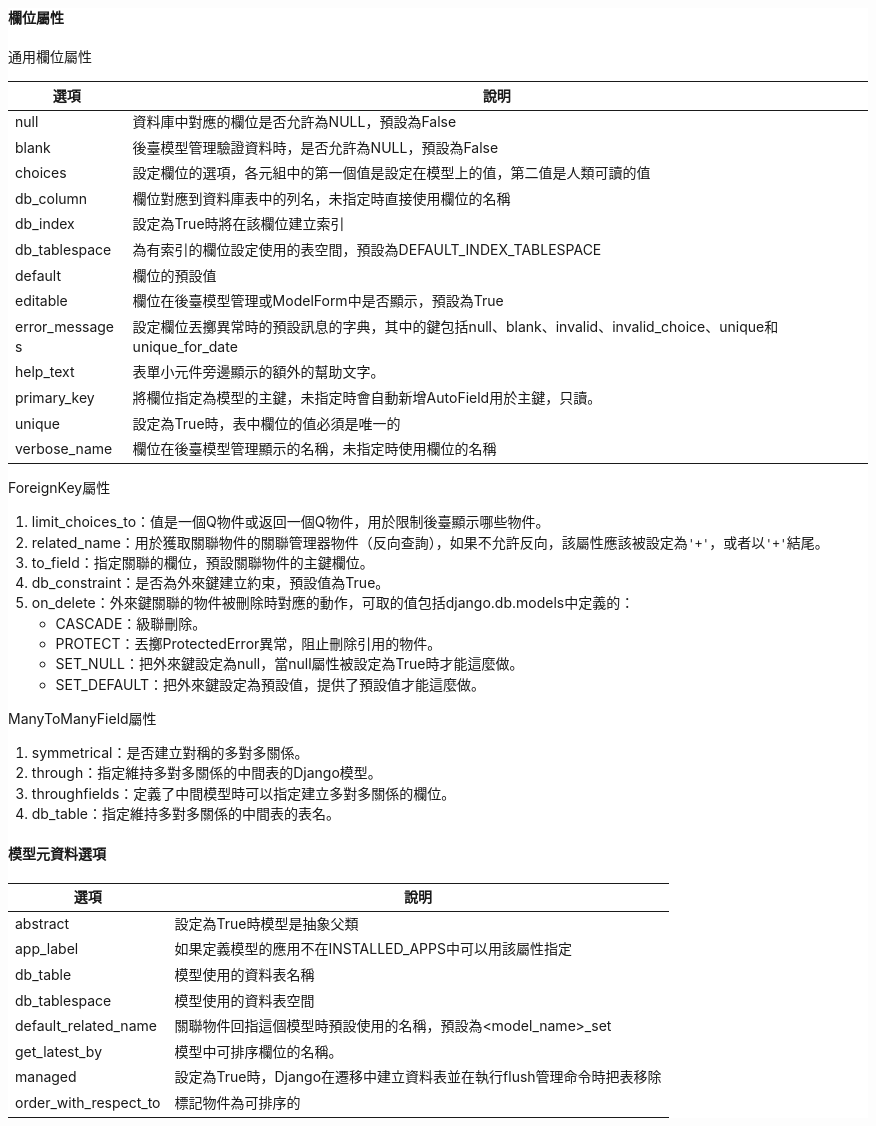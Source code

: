 #### 欄位屬性

通用欄位屬性

| 選項           | 說明                                                         |
| -------------- | ------------------------------------------------------------ |
| null           | 資料庫中對應的欄位是否允許為NULL，預設為False                |
| blank          | 後臺模型管理驗證資料時，是否允許為NULL，預設為False          |
| choices        | 設定欄位的選項，各元組中的第一個值是設定在模型上的值，第二值是人類可讀的值 |
| db_column      | 欄位對應到資料庫表中的列名，未指定時直接使用欄位的名稱       |
| db_index       | 設定為True時將在該欄位建立索引                               |
| db_tablespace  | 為有索引的欄位設定使用的表空間，預設為DEFAULT_INDEX_TABLESPACE |
| default        | 欄位的預設值                                                 |
| editable       | 欄位在後臺模型管理或ModelForm中是否顯示，預設為True          |
| error_messages | 設定欄位丟擲異常時的預設訊息的字典，其中的鍵包括null、blank、invalid、invalid_choice、unique和unique_for_date |
| help_text      | 表單小元件旁邊顯示的額外的幫助文字。                         |
| primary_key    | 將欄位指定為模型的主鍵，未指定時會自動新增AutoField用於主鍵，只讀。 |
| unique         | 設定為True時，表中欄位的值必須是唯一的                       |
| verbose_name   | 欄位在後臺模型管理顯示的名稱，未指定時使用欄位的名稱         |

ForeignKey屬性

1. limit_choices_to：值是一個Q物件或返回一個Q物件，用於限制後臺顯示哪些物件。
2. related_name：用於獲取關聯物件的關聯管理器物件（反向查詢），如果不允許反向，該屬性應該被設定為`'+'`，或者以`'+'`結尾。
3. to_field：指定關聯的欄位，預設關聯物件的主鍵欄位。
4. db_constraint：是否為外來鍵建立約束，預設值為True。
5. on_delete：外來鍵關聯的物件被刪除時對應的動作，可取的值包括django.db.models中定義的：
   - CASCADE：級聯刪除。
   - PROTECT：丟擲ProtectedError異常，阻止刪除引用的物件。
   - SET_NULL：把外來鍵設定為null，當null屬性被設定為True時才能這麼做。
   - SET_DEFAULT：把外來鍵設定為預設值，提供了預設值才能這麼做。

ManyToManyField屬性

1. symmetrical：是否建立對稱的多對多關係。
2. through：指定維持多對多關係的中間表的Django模型。
3. throughfields：定義了中間模型時可以指定建立多對多關係的欄位。
4. db_table：指定維持多對多關係的中間表的表名。

#### 模型元資料選項

| 選項                  | 說明                                                         |
| --------------------- | ------------------------------------------------------------ |
| abstract              | 設定為True時模型是抽象父類                                   |
| app_label             | 如果定義模型的應用不在INSTALLED_APPS中可以用該屬性指定       |
| db_table              | 模型使用的資料表名稱                                         |
| db_tablespace         | 模型使用的資料表空間                                         |
| default_related_name  | 關聯物件回指這個模型時預設使用的名稱，預設為<model_name>_set |
| get_latest_by         | 模型中可排序欄位的名稱。                                     |
| managed               | 設定為True時，Django在遷移中建立資料表並在執行flush管理命令時把表移除 |
| order_with_respect_to | 標記物件為可排序的                                           |